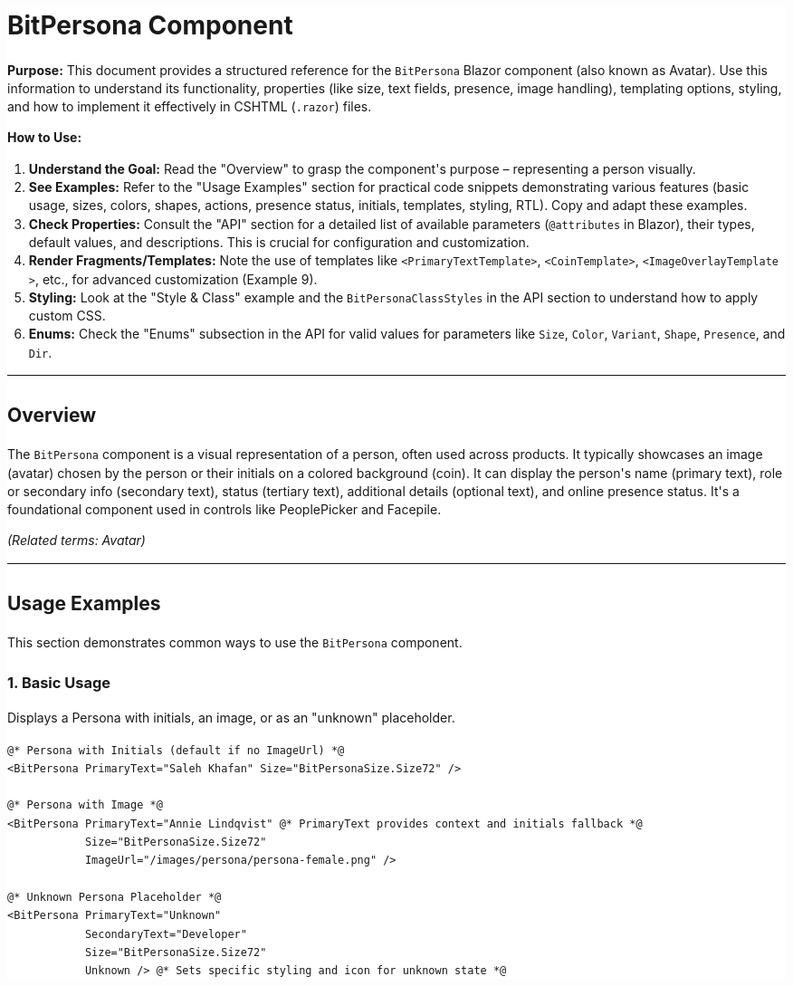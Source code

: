 # BitPersona Component

**Purpose:** This document provides a structured reference for the `BitPersona` Blazor component (also known as Avatar). Use this information to understand its functionality, properties (like size, text fields, presence, image handling), templating options, styling, and how to implement it effectively in CSHTML (`.razor`) files.

**How to Use:**
1.  **Understand the Goal:** Read the "Overview" to grasp the component's purpose – representing a person visually.
2.  **See Examples:** Refer to the "Usage Examples" section for practical code snippets demonstrating various features (basic usage, sizes, colors, shapes, actions, presence status, initials, templates, styling, RTL). Copy and adapt these examples.
3.  **Check Properties:** Consult the "API" section for a detailed list of available parameters (`@attributes` in Blazor), their types, default values, and descriptions. This is crucial for configuration and customization.
4.  **Render Fragments/Templates:** Note the use of templates like `<PrimaryTextTemplate>`, `<CoinTemplate>`, `<ImageOverlayTemplate>`, etc., for advanced customization (Example 9).
5.  **Styling:** Look at the "Style & Class" example and the `BitPersonaClassStyles` in the API section to understand how to apply custom CSS.
6.  **Enums:** Check the "Enums" subsection in the API for valid values for parameters like `Size`, `Color`, `Variant`, `Shape`, `Presence`, and `Dir`.

---

## Overview

The `BitPersona` component is a visual representation of a person, often used across products. It typically showcases an image (avatar) chosen by the person or their initials on a colored background (coin). It can display the person's name (primary text), role or secondary info (secondary text), status (tertiary text), additional details (optional text), and online presence status. It's a foundational component used in controls like PeoplePicker and Facepile.

*(Related terms: Avatar)*

---

## Usage Examples

This section demonstrates common ways to use the `BitPersona` component.

### 1. Basic Usage

Displays a Persona with initials, an image, or as an "unknown" placeholder.

```cshtml
@* Persona with Initials (default if no ImageUrl) *@
<BitPersona PrimaryText="Saleh Khafan" Size="BitPersonaSize.Size72" />

@* Persona with Image *@
<BitPersona PrimaryText="Annie Lindqvist" @* PrimaryText provides context and initials fallback *@
            Size="BitPersonaSize.Size72"
            ImageUrl="/images/persona/persona-female.png" />

@* Unknown Persona Placeholder *@
<BitPersona PrimaryText="Unknown"
            SecondaryText="Developer"
            Size="BitPersonaSize.Size72"
            Unknown /> @* Sets specific styling and icon for unknown state *@
```
